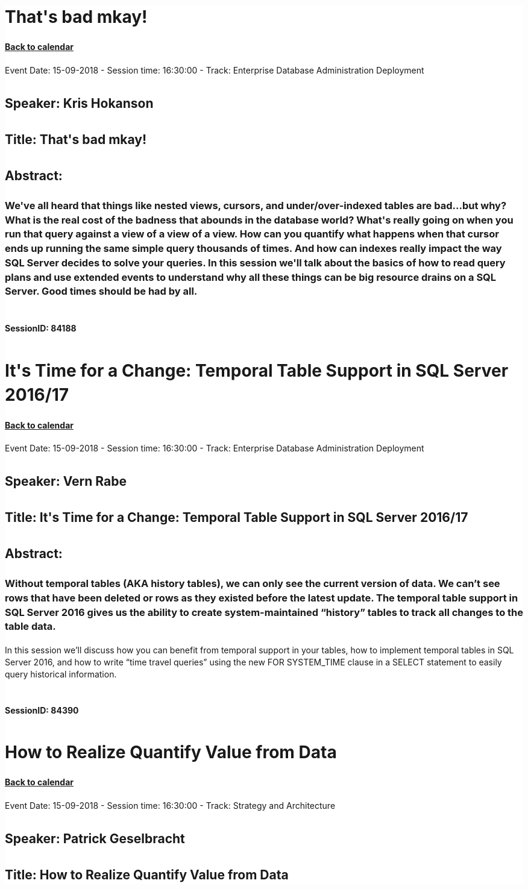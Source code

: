 # That's bad mkay!
#### [Back to calendar](#SQLSaturday-#774-Denver-2018)
Event Date: 15-09-2018 - Session time: 16:30:00 - Track: Enterprise Database Administration  Deployment
## Speaker: Kris Hokanson
## Title: That's bad mkay!
## Abstract:
### We've all heard that things like nested views, cursors, and under/over-indexed tables are bad...but why?  What is the real cost of the badness that abounds in the database world?  What's really going on when you run that query against a view of a view of a view.  How can you quantify what happens when that cursor ends up running the same simple query thousands of times.  And how can indexes really impact the way SQL Server decides to solve your queries.  In this session we'll talk about the basics of how to read query plans and use extended events to understand why all these things can be big resource drains on a SQL Server.  Good times should be had by all.
#  
#### SessionID: 84188
# It's Time for a Change: Temporal Table Support in SQL Server 2016/17
#### [Back to calendar](#SQLSaturday-#774-Denver-2018)
Event Date: 15-09-2018 - Session time: 16:30:00 - Track: Enterprise Database Administration  Deployment
## Speaker: Vern Rabe
## Title: It's Time for a Change: Temporal Table Support in SQL Server 2016/17
## Abstract:
### Without temporal tables (AKA history tables), we can only see the current version of data. We can’t see rows that have been deleted or rows as they existed before the latest update. The temporal table support in SQL Server 2016 gives us the ability to create system-maintained “history” tables to track all changes to the table data.

In this session we’ll discuss how you can benefit from temporal support in your tables, how to implement temporal tables in SQL Server 2016, and how to write “time travel queries” using the new FOR SYSTEM_TIME clause in a SELECT statement to easily query historical information.
#  
#### SessionID: 84390
# How to Realize  Quantify Value from Data
#### [Back to calendar](#SQLSaturday-#774-Denver-2018)
Event Date: 15-09-2018 - Session time: 16:30:00 - Track: Strategy and Architecture
## Speaker: Patrick Geselbracht
## Title: How to Realize  Quantify Value from Data